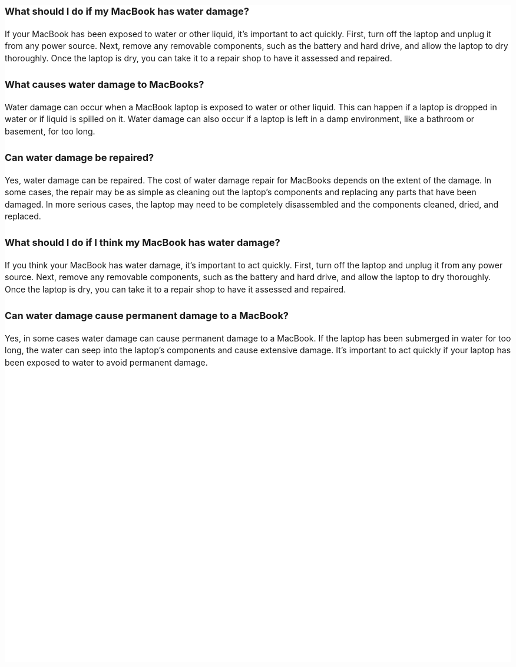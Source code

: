 <h3>What should I do if my MacBook has water damage?</h3>

If your MacBook has been exposed to water or other liquid, it’s important to act quickly. First, turn off the laptop and unplug it from any power source. Next, remove any removable components, such as the battery and hard drive, and allow the laptop to dry thoroughly. Once the laptop is dry, you can take it to a repair shop to have it assessed and repaired. 

<h3>What causes water damage to MacBooks?</h3>

Water damage can occur when a MacBook laptop is exposed to water or other liquid. This can happen if a laptop is dropped in water or if liquid is spilled on it. Water damage can also occur if a laptop is left in a damp environment, like a bathroom or basement, for too long. 

<h3>Can water damage be repaired?</h3>

Yes, water damage can be repaired. The cost of water damage repair for MacBooks depends on the extent of the damage. In some cases, the repair may be as simple as cleaning out the laptop’s components and replacing any parts that have been damaged. In more serious cases, the laptop may need to be completely disassembled and the components cleaned, dried, and replaced. 

<h3>What should I do if I think my MacBook has water damage?</h3>

If you think your MacBook has water damage, it’s important to act quickly. First, turn off the laptop and unplug it from any power source. Next, remove any removable components, such as the battery and hard drive, and allow the laptop to dry thoroughly. Once the laptop is dry, you can take it to a repair shop to have it assessed and repaired. 

<h3>Can water damage cause permanent damage to a MacBook?</h3>

Yes, in some cases water damage can cause permanent damage to a MacBook. If the laptop has been submerged in water for too long, the water can seep into the laptop’s components and cause extensive damage. It’s important to act quickly if your laptop has been exposed to water to avoid permanent damage.

<div style="position: relative; padding-bottom: 56.25%; overflow: hidden"><iframe src="https://www.youtube.com/embed/6j_C-4PejV4" frameborder="0" allow="accelerometer; autoplay; clipboard-write; encrypted-media; gyroscope; picture-in-picture; web-share" allowfullscreen style="position: absolute; top: 0; left: 0; width: 100%; height: 100%;"></iframe>
</div>